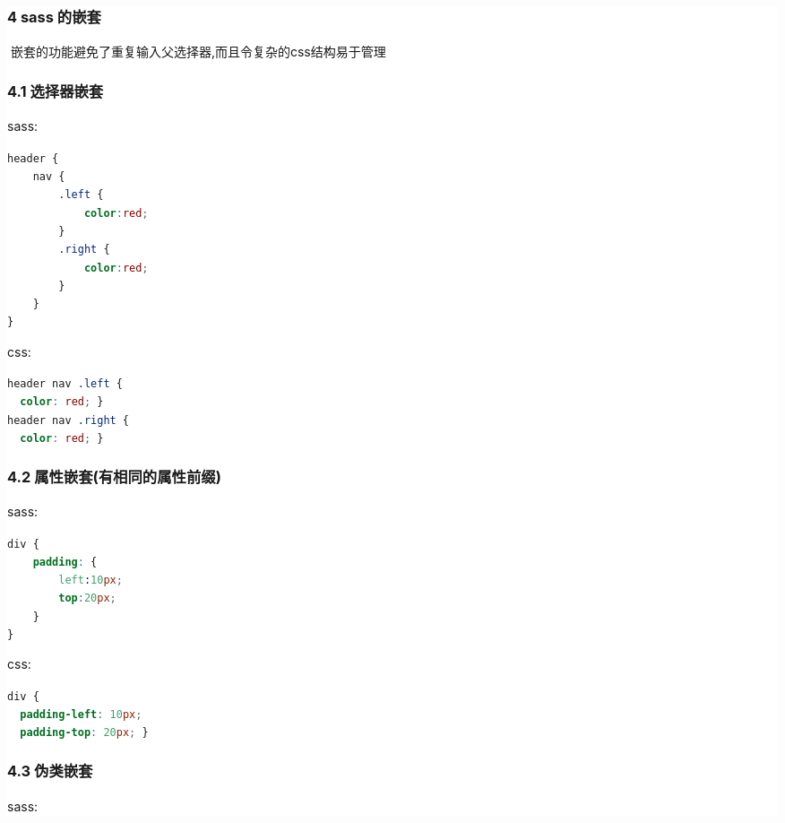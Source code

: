 ### 4 sass 的嵌套

​   嵌套的功能避免了重复输入父选择器,而且令复杂的css结构易于管理

### 4.1 选择器嵌套

sass:

```css
header {
    nav {
        .left {
            color:red;
        }
        .right {
            color:red;
        }
    }
}
```

css:

```css
header nav .left {
  color: red; }
header nav .right {
  color: red; }
```

### 4.2 属性嵌套(有相同的属性前缀)

sass:

```css
div {
    padding: {
        left:10px;
        top:20px;
    }
}
```

css:

```css
div {
  padding-left: 10px;
  padding-top: 20px; }
```



### 4.3 伪类嵌套

sass:
